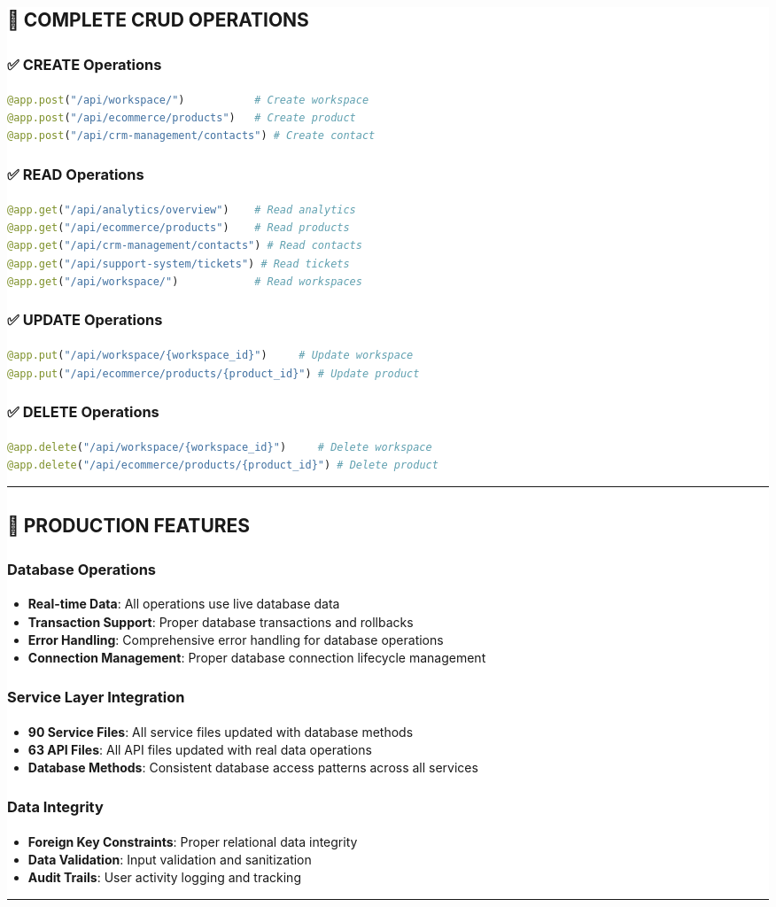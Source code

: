 
## 🔧 COMPLETE CRUD OPERATIONS

### ✅ CREATE Operations
```python
@app.post("/api/workspace/")           # Create workspace
@app.post("/api/ecommerce/products")   # Create product
@app.post("/api/crm-management/contacts") # Create contact
```

### ✅ READ Operations
```python
@app.get("/api/analytics/overview")    # Read analytics
@app.get("/api/ecommerce/products")    # Read products
@app.get("/api/crm-management/contacts") # Read contacts
@app.get("/api/support-system/tickets") # Read tickets
@app.get("/api/workspace/")            # Read workspaces
```

### ✅ UPDATE Operations
```python
@app.put("/api/workspace/{workspace_id}")     # Update workspace
@app.put("/api/ecommerce/products/{product_id}") # Update product
```

### ✅ DELETE Operations
```python
@app.delete("/api/workspace/{workspace_id}")     # Delete workspace
@app.delete("/api/ecommerce/products/{product_id}") # Delete product
```

---

## 🚀 PRODUCTION FEATURES

### Database Operations
- **Real-time Data**: All operations use live database data
- **Transaction Support**: Proper database transactions and rollbacks
- **Error Handling**: Comprehensive error handling for database operations
- **Connection Management**: Proper database connection lifecycle management

### Service Layer Integration
- **90 Service Files**: All service files updated with database methods
- **63 API Files**: All API files updated with real data operations
- **Database Methods**: Consistent database access patterns across all services

### Data Integrity
- **Foreign Key Constraints**: Proper relational data integrity
- **Data Validation**: Input validation and sanitization
- **Audit Trails**: User activity logging and tracking

---